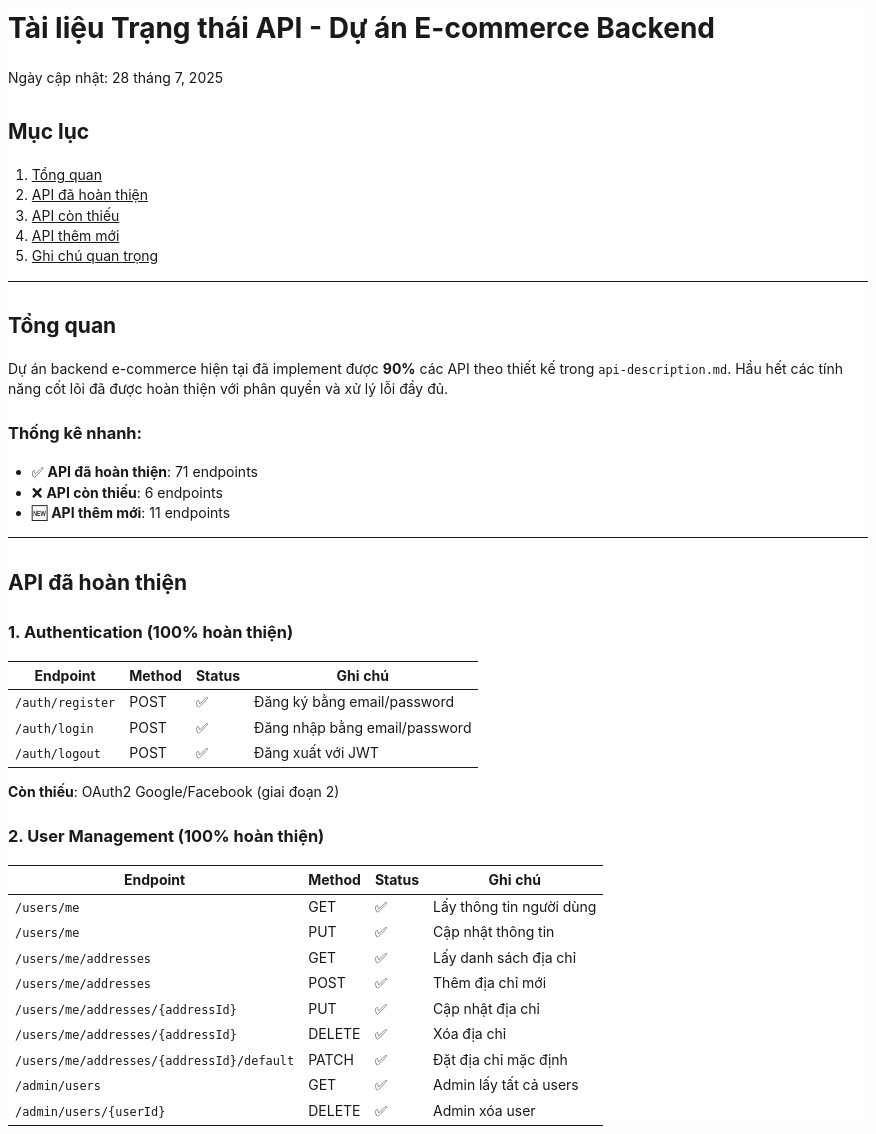# Tài liệu Trạng thái API - Dự án E-commerce Backend

Ngày cập nhật: 28 tháng 7, 2025

## Mục lục
1. [Tổng quan](#tong-quan)
2. [API đã hoàn thiện](#api-da-hoan-thien)
3. [API còn thiếu](#api-con-thieu)
4. [API thêm mới](#api-them-moi)
5. [Ghi chú quan trọng](#ghi-chu-quan-trong)

---

## Tổng quan

Dự án backend e-commerce hiện tại đã implement được **90%** các API theo thiết kế trong `api-description.md`. Hầu hết các tính năng cốt lõi đã được hoàn thiện với phân quyền và xử lý lỗi đầy đủ.

### Thống kê nhanh:
- ✅ **API đã hoàn thiện**: 71 endpoints
- ❌ **API còn thiếu**: 6 endpoints  
- 🆕 **API thêm mới**: 11 endpoints

---

## API đã hoàn thiện

### 1. Authentication (100% hoàn thiện)
| Endpoint | Method | Status | Ghi chú |
|----------|--------|--------|---------|
| `/auth/register` | POST | ✅ | Đăng ký bằng email/password |
| `/auth/login` | POST | ✅ | Đăng nhập bằng email/password |
| `/auth/logout` | POST | ✅ | Đăng xuất với JWT |

**Còn thiếu**: OAuth2 Google/Facebook (giai đoạn 2)

### 2. User Management (100% hoàn thiện)
| Endpoint | Method | Status | Ghi chú |
|----------|--------|--------|---------|
| `/users/me` | GET | ✅ | Lấy thông tin người dùng |
| `/users/me` | PUT | ✅ | Cập nhật thông tin |
| `/users/me/addresses` | GET | ✅ | Lấy danh sách địa chỉ |
| `/users/me/addresses` | POST | ✅ | Thêm địa chỉ mới |
| `/users/me/addresses/{addressId}` | PUT | ✅ | Cập nhật địa chỉ |
| `/users/me/addresses/{addressId}` | DELETE | ✅ | Xóa địa chỉ |
| `/users/me/addresses/{addressId}/default` | PATCH | ✅ | Đặt địa chỉ mặc định |
| `/admin/users` | GET | ✅ | Admin lấy tất cả users |
| `/admin/users/{userId}` | DELETE | ✅ | Admin xóa user |
